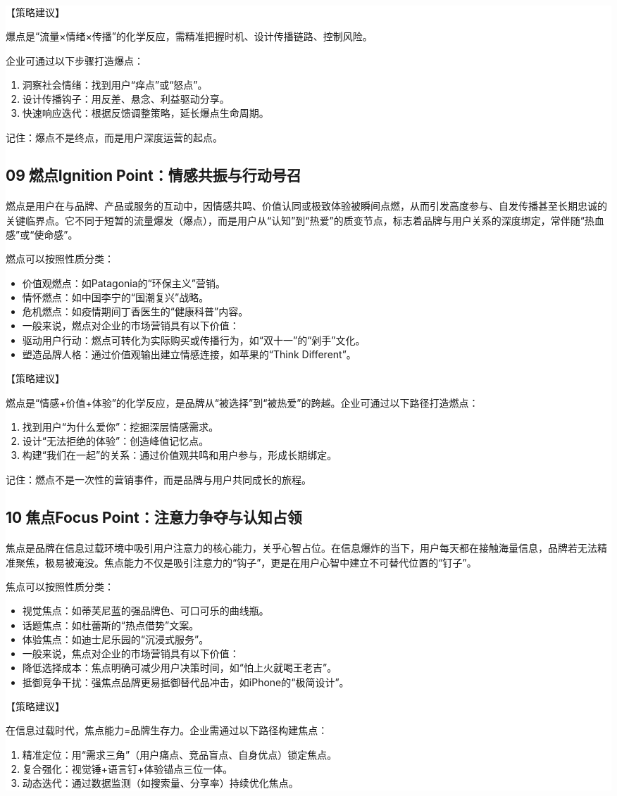 【策略建议】

爆点是“流量×情绪×传播”的化学反应，需精准把握时机、设计传播链路、控制风险。

企业可通过以下步骤打造爆点：

1.  洞察社会情绪：找到用户“痒点”或“怒点”。
2.  设计传播钩子：用反差、悬念、利益驱动分享。
3.  快速响应迭代：根据反馈调整策略，延长爆点生命周期。

记住：爆点不是终点，而是用户深度运营的起点。

## 09 燃点Ignition Point：情感共振与行动号召

燃点是用户在与品牌、产品或服务的互动中，因情感共鸣、价值认同或极致体验被瞬间点燃，从而引发高度参与、自发传播甚至长期忠诚的关键临界点。它不同于短暂的流量爆发（爆点），而是用户从“认知”到“热爱”的质变节点，标志着品牌与用户关系的深度绑定，常伴随“热血感”或“使命感”。

燃点可以按照性质分类：

*   价值观燃点：如Patagonia的“环保主义”营销。
*   情怀燃点：如中国李宁的“国潮复兴”战略。
*   危机燃点：如疫情期间丁香医生的“健康科普”内容。
*   一般来说，燃点对企业的市场营销具有以下价值：
*   驱动用户行动：燃点可转化为实际购买或传播行为，如“双十一”的“剁手”文化。
*   塑造品牌人格：通过价值观输出建立情感连接，如苹果的“Think Different”。

【策略建议】

燃点是“情感+价值+体验”的化学反应，是品牌从“被选择”到“被热爱”的跨越。企业可通过以下路径打造燃点：

1.  找到用户“为什么爱你”：挖掘深层情感需求。
2.  设计“无法拒绝的体验”：创造峰值记忆点。
3.  构建“我们在一起”的关系：通过价值观共鸣和用户参与，形成长期绑定。

记住：燃点不是一次性的营销事件，而是品牌与用户共同成长的旅程。

## 10 焦点Focus Point：注意力争夺与认知占领

焦点是品牌在信息过载环境中吸引用户注意力的核心能力，关乎心智占位。在信息爆炸的当下，用户每天都在接触海量信息，品牌若无法精准聚焦，极易被淹没。焦点能力不仅是吸引注意力的“钩子”，更是在用户心智中建立不可替代位置的“钉子”。

焦点可以按照性质分类：

*   视觉焦点：如蒂芙尼蓝的强品牌色、可口可乐的曲线瓶。
*   话题焦点：如杜蕾斯的“热点借势”文案。
*   体验焦点：如迪士尼乐园的“沉浸式服务”。
*   一般来说，焦点对企业的市场营销具有以下价值：
*   降低选择成本：焦点明确可减少用户决策时间，如“怕上火就喝王老吉”。
*   抵御竞争干扰：强焦点品牌更易抵御替代品冲击，如iPhone的“极简设计”。

【策略建议】

在信息过载时代，焦点能力=品牌生存力。企业需通过以下路径构建焦点：

1.  精准定位：用“需求三角”（用户痛点、竞品盲点、自身优点）锁定焦点。
2.  复合强化：视觉锤+语言钉+体验锚点三位一体。
3.  动态迭代：通过数据监测（如搜索量、分享率）持续优化焦点。
